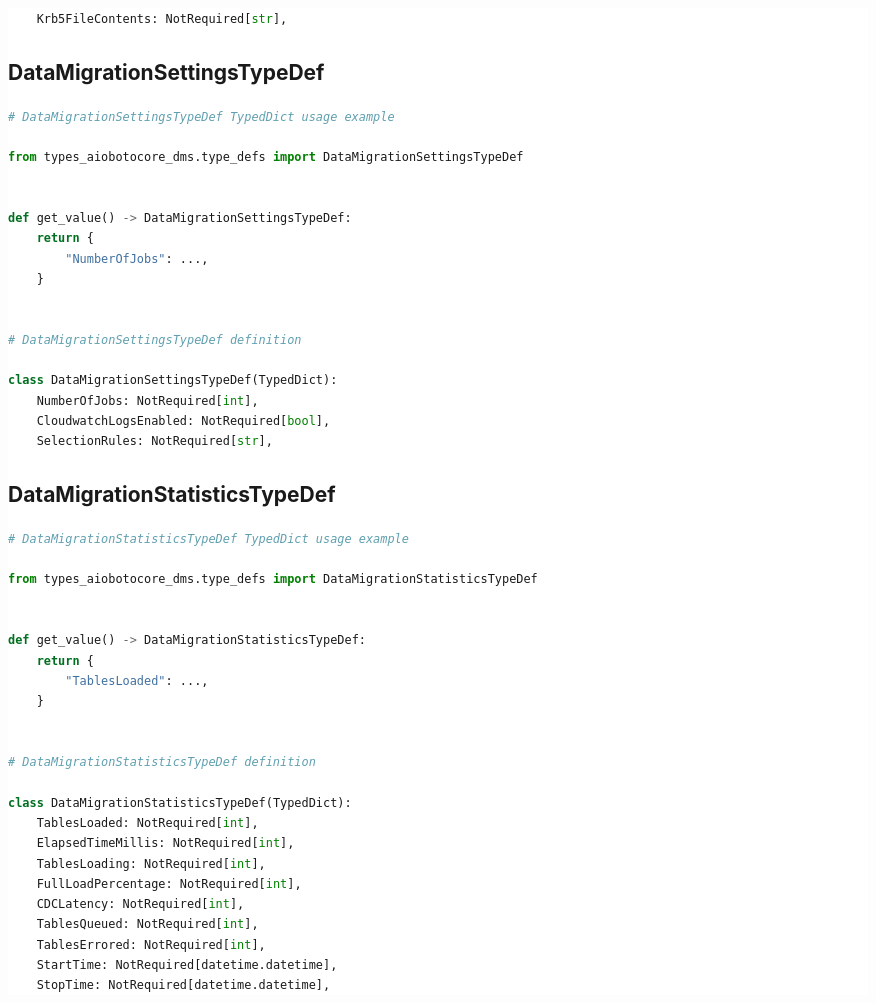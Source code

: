```python
    Krb5FileContents: NotRequired[str],
```


## DataMigrationSettingsTypeDef

```python
# DataMigrationSettingsTypeDef TypedDict usage example

from types_aiobotocore_dms.type_defs import DataMigrationSettingsTypeDef


def get_value() -> DataMigrationSettingsTypeDef:
    return {
        "NumberOfJobs": ...,
    }


# DataMigrationSettingsTypeDef definition

class DataMigrationSettingsTypeDef(TypedDict):
    NumberOfJobs: NotRequired[int],
    CloudwatchLogsEnabled: NotRequired[bool],
    SelectionRules: NotRequired[str],
```


## DataMigrationStatisticsTypeDef

```python
# DataMigrationStatisticsTypeDef TypedDict usage example

from types_aiobotocore_dms.type_defs import DataMigrationStatisticsTypeDef


def get_value() -> DataMigrationStatisticsTypeDef:
    return {
        "TablesLoaded": ...,
    }


# DataMigrationStatisticsTypeDef definition

class DataMigrationStatisticsTypeDef(TypedDict):
    TablesLoaded: NotRequired[int],
    ElapsedTimeMillis: NotRequired[int],
    TablesLoading: NotRequired[int],
    FullLoadPercentage: NotRequired[int],
    CDCLatency: NotRequired[int],
    TablesQueued: NotRequired[int],
    TablesErrored: NotRequired[int],
    StartTime: NotRequired[datetime.datetime],
    StopTime: NotRequired[datetime.datetime],
```

